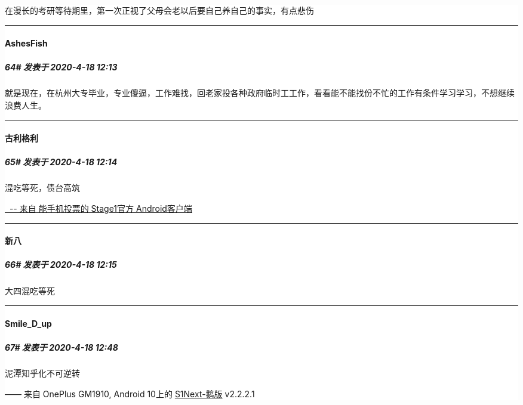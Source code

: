 在漫长的考研等待期里，第一次正视了父母会老以后要自己养自己的事实，有点悲伤







*****

####  AshesFish  
##### 64#       发表于 2020-4-18 12:13




就是现在，在杭州大专毕业，专业傻逼，工作难找，回老家投各种政府临时工工作，看看能不能找份不忙的工作有条件学习学习，不想继续浪费人生。







*****

####  古利格利  
##### 65#       发表于 2020-4-18 12:14




混吃等死，债台高筑

[  -- 来自 能手机投票的 Stage1官方 Android客户端](https://www.coolapk.com/apk/140634)







*****

####  新八  
##### 66#       发表于 2020-4-18 12:15




大四混吃等死







*****

####  Smile_D_up  
##### 67#       发表于 2020-4-18 12:48




泥潭知乎化不可逆转

—— 来自 OnePlus GM1910, Android 10上的 [S1Next-鹅版](https://github.com/ykrank/S1-Next/releases) v2.2.2.1
